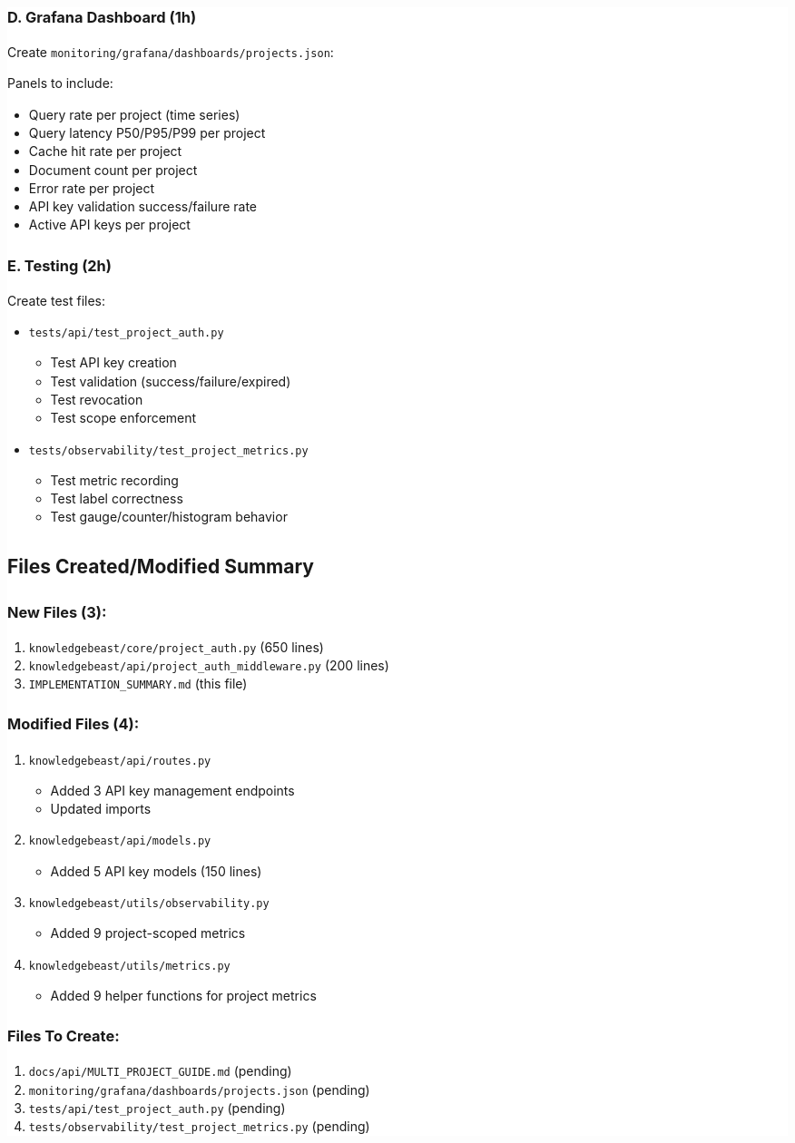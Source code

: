 ### D. Grafana Dashboard (1h)

Create `monitoring/grafana/dashboards/projects.json`:

Panels to include:
- Query rate per project (time series)
- Query latency P50/P95/P99 per project
- Cache hit rate per project
- Document count per project
- Error rate per project
- API key validation success/failure rate
- Active API keys per project

### E. Testing (2h)

Create test files:
- `tests/api/test_project_auth.py`
  - Test API key creation
  - Test validation (success/failure/expired)
  - Test revocation
  - Test scope enforcement

- `tests/observability/test_project_metrics.py`
  - Test metric recording
  - Test label correctness
  - Test gauge/counter/histogram behavior

## Files Created/Modified Summary

### New Files (3):
1. `knowledgebeast/core/project_auth.py` (650 lines)
2. `knowledgebeast/api/project_auth_middleware.py` (200 lines)
3. `IMPLEMENTATION_SUMMARY.md` (this file)

### Modified Files (4):
1. `knowledgebeast/api/routes.py`
   - Added 3 API key management endpoints
   - Updated imports

2. `knowledgebeast/api/models.py`
   - Added 5 API key models (150 lines)

3. `knowledgebeast/utils/observability.py`
   - Added 9 project-scoped metrics

4. `knowledgebeast/utils/metrics.py`
   - Added 9 helper functions for project metrics

### Files To Create:
1. `docs/api/MULTI_PROJECT_GUIDE.md` (pending)
2. `monitoring/grafana/dashboards/projects.json` (pending)
3. `tests/api/test_project_auth.py` (pending)
4. `tests/observability/test_project_metrics.py` (pending)
